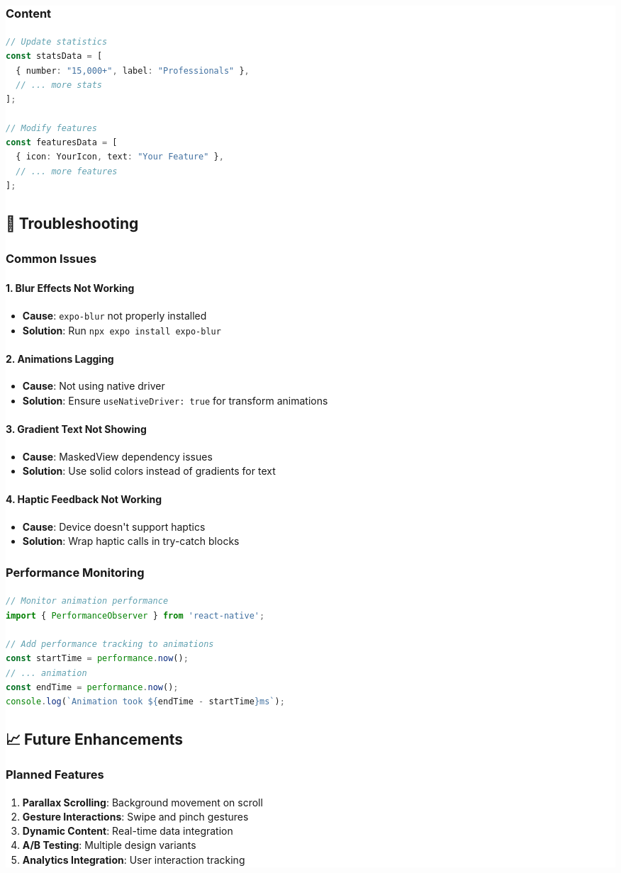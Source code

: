 ### Content
```typescript
// Update statistics
const statsData = [
  { number: "15,000+", label: "Professionals" },
  // ... more stats
];

// Modify features
const featuresData = [
  { icon: YourIcon, text: "Your Feature" },
  // ... more features
];
```

## 🔧 Troubleshooting

### Common Issues

#### 1. Blur Effects Not Working
- **Cause**: `expo-blur` not properly installed
- **Solution**: Run `npx expo install expo-blur`

#### 2. Animations Lagging
- **Cause**: Not using native driver
- **Solution**: Ensure `useNativeDriver: true` for transform animations

#### 3. Gradient Text Not Showing
- **Cause**: MaskedView dependency issues
- **Solution**: Use solid colors instead of gradients for text

#### 4. Haptic Feedback Not Working
- **Cause**: Device doesn't support haptics
- **Solution**: Wrap haptic calls in try-catch blocks

### Performance Monitoring
```typescript
// Monitor animation performance
import { PerformanceObserver } from 'react-native';

// Add performance tracking to animations
const startTime = performance.now();
// ... animation
const endTime = performance.now();
console.log(`Animation took ${endTime - startTime}ms`);
```

## 📈 Future Enhancements

### Planned Features
1. **Parallax Scrolling**: Background movement on scroll
2. **Gesture Interactions**: Swipe and pinch gestures
3. **Dynamic Content**: Real-time data integration
4. **A/B Testing**: Multiple design variants
5. **Analytics Integration**: User interaction tracking
